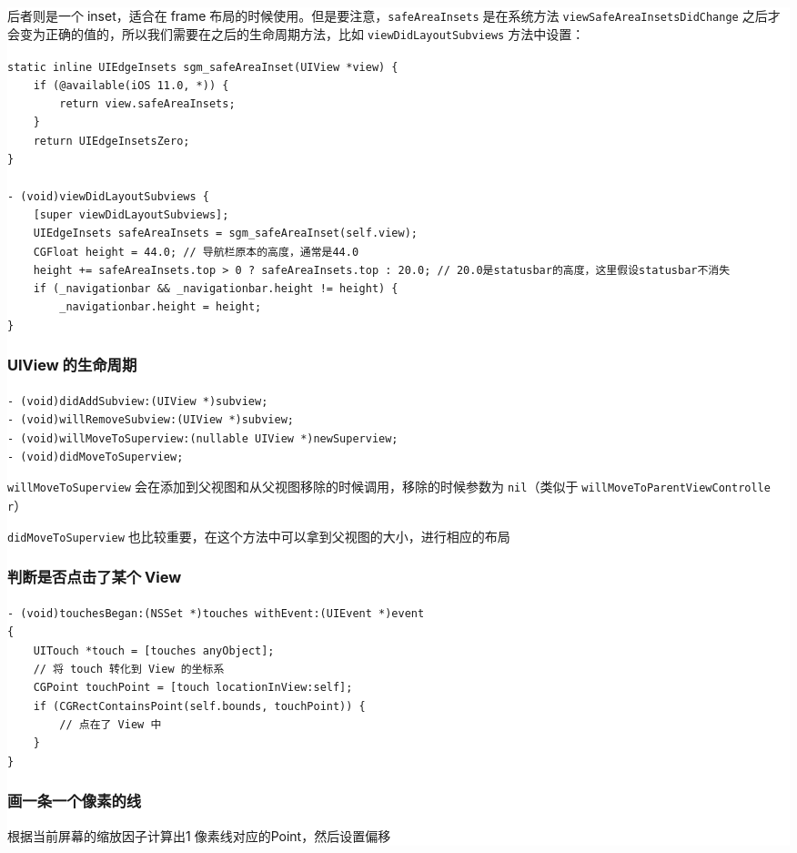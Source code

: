 后者则是一个 inset，适合在 frame 布局的时候使用。但是要注意，`safeAreaInsets` 是在系统方法 `viewSafeAreaInsetsDidChange` 之后才会变为正确的值的，所以我们需要在之后的生命周期方法，比如 `viewDidLayoutSubviews` 方法中设置：

```objc
static inline UIEdgeInsets sgm_safeAreaInset(UIView *view) {
    if (@available(iOS 11.0, *)) {
        return view.safeAreaInsets;
    }
    return UIEdgeInsetsZero;
}

- (void)viewDidLayoutSubviews {
    [super viewDidLayoutSubviews];
    UIEdgeInsets safeAreaInsets = sgm_safeAreaInset(self.view);
    CGFloat height = 44.0; // 导航栏原本的高度，通常是44.0
    height += safeAreaInsets.top > 0 ? safeAreaInsets.top : 20.0; // 20.0是statusbar的高度，这里假设statusbar不消失
    if (_navigationbar && _navigationbar.height != height) {
        _navigationbar.height = height;
}
```



### UIView 的生命周期

```objc
- (void)didAddSubview:(UIView *)subview;
- (void)willRemoveSubview:(UIView *)subview;
- (void)willMoveToSuperview:(nullable UIView *)newSuperview;
- (void)didMoveToSuperview;
```

 `willMoveToSuperview` 会在添加到父视图和从父视图移除的时候调用，移除的时候参数为 `nil`（类似于 `willMoveToParentViewController`）

 `didMoveToSuperview` 也比较重要，在这个方法中可以拿到父视图的大小，进行相应的布局

### 判断是否点击了某个 View

```objc
- (void)touchesBegan:(NSSet *)touches withEvent:(UIEvent *)event
{
    UITouch *touch = [touches anyObject];
    // 将 touch 转化到 View 的坐标系
    CGPoint touchPoint = [touch locationInView:self];
    if (CGRectContainsPoint(self.bounds, touchPoint)) {
        // 点在了 View 中
    }
}
```



### 画一条一个像素的线

根据当前屏幕的缩放因子计算出1 像素线对应的Point，然后设置偏移
